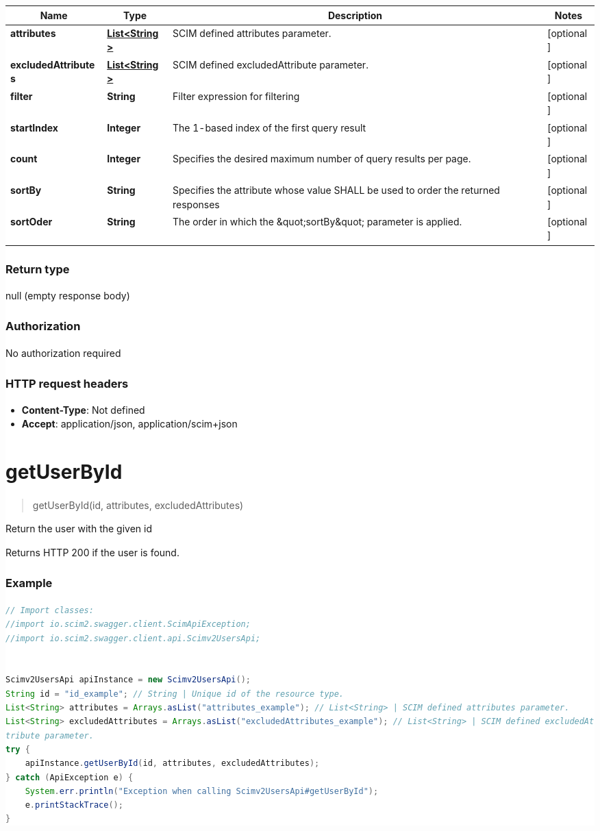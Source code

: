 Name | Type | Description  | Notes
------------- | ------------- | ------------- | -------------
 **attributes** | [**List&lt;String&gt;**](String.md)| SCIM defined attributes parameter. | [optional]
 **excludedAttributes** | [**List&lt;String&gt;**](String.md)| SCIM defined excludedAttribute parameter. | [optional]
 **filter** | **String**| Filter expression for filtering | [optional]
 **startIndex** | **Integer**| The 1-based index of the first query result | [optional]
 **count** | **Integer**| Specifies the desired maximum number of query results per page. | [optional]
 **sortBy** | **String**| Specifies the attribute whose value SHALL be used to order the returned responses | [optional]
 **sortOder** | **String**| The order in which the \&quot;sortBy\&quot; parameter is applied. | [optional]

### Return type

null (empty response body)

### Authorization

No authorization required

### HTTP request headers

 - **Content-Type**: Not defined
 - **Accept**: application/json, application/scim+json

<a name="getUserById"></a>
# **getUserById**
> getUserById(id, attributes, excludedAttributes)

Return the user with the given id

Returns HTTP 200 if the user is found.

### Example
```java
// Import classes:
//import io.scim2.swagger.client.ScimApiException;
//import io.scim2.swagger.client.api.Scimv2UsersApi;


Scimv2UsersApi apiInstance = new Scimv2UsersApi();
String id = "id_example"; // String | Unique id of the resource type.
List<String> attributes = Arrays.asList("attributes_example"); // List<String> | SCIM defined attributes parameter.
List<String> excludedAttributes = Arrays.asList("excludedAttributes_example"); // List<String> | SCIM defined excludedAttribute parameter.
try {
    apiInstance.getUserById(id, attributes, excludedAttributes);
} catch (ApiException e) {
    System.err.println("Exception when calling Scimv2UsersApi#getUserById");
    e.printStackTrace();
}
```
